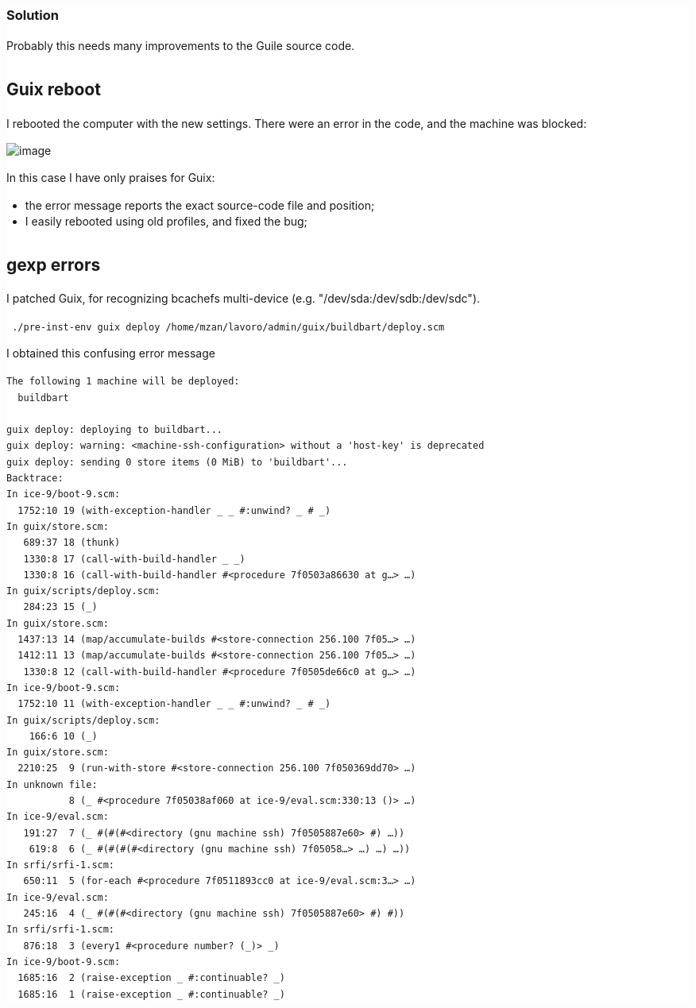 ### Solution

Probably this needs many improvements to the Guile source code.

## Guix reboot

I rebooted the computer with the new settings. There were an error in the code, and the machine was blocked:

![image]({attach}/images/screenshot01.jpg)

In this case I have only praises for Guix:

- the error message reports the exact source-code file and position;
- I easily rebooted using old profiles, and fixed the bug;

## gexp errors

I patched Guix, for recognizing bcachefs multi-device (e.g. "/dev/sda:/dev/sdb:/dev/sdc"). 

```
 ./pre-inst-env guix deploy /home/mzan/lavoro/admin/guix/buildbart/deploy.scm
```

I obtained this confusing error message

```
The following 1 machine will be deployed:
  buildbart

guix deploy: deploying to buildbart...
guix deploy: warning: <machine-ssh-configuration> without a 'host-key' is deprecated
guix deploy: sending 0 store items (0 MiB) to 'buildbart'...
Backtrace:
In ice-9/boot-9.scm:
  1752:10 19 (with-exception-handler _ _ #:unwind? _ # _)
In guix/store.scm:
   689:37 18 (thunk)
   1330:8 17 (call-with-build-handler _ _)
   1330:8 16 (call-with-build-handler #<procedure 7f0503a86630 at g…> …)
In guix/scripts/deploy.scm:
   284:23 15 (_)
In guix/store.scm:
  1437:13 14 (map/accumulate-builds #<store-connection 256.100 7f05…> …)
  1412:11 13 (map/accumulate-builds #<store-connection 256.100 7f05…> …)
   1330:8 12 (call-with-build-handler #<procedure 7f0505de66c0 at g…> …)
In ice-9/boot-9.scm:
  1752:10 11 (with-exception-handler _ _ #:unwind? _ # _)
In guix/scripts/deploy.scm:
    166:6 10 (_)
In guix/store.scm:
  2210:25  9 (run-with-store #<store-connection 256.100 7f050369dd70> …)
In unknown file:
           8 (_ #<procedure 7f05038af060 at ice-9/eval.scm:330:13 ()> …)
In ice-9/eval.scm:
   191:27  7 (_ #(#(#<directory (gnu machine ssh) 7f0505887e60> #) …))
    619:8  6 (_ #(#(#(#<directory (gnu machine ssh) 7f05058…> …) …) …))
In srfi/srfi-1.scm:
   650:11  5 (for-each #<procedure 7f0511893cc0 at ice-9/eval.scm:3…> …)
In ice-9/eval.scm:
   245:16  4 (_ #(#(#<directory (gnu machine ssh) 7f0505887e60> #) #))
In srfi/srfi-1.scm:
   876:18  3 (every1 #<procedure number? (_)> _)
In ice-9/boot-9.scm:
  1685:16  2 (raise-exception _ #:continuable? _)
  1685:16  1 (raise-exception _ #:continuable? _)
```